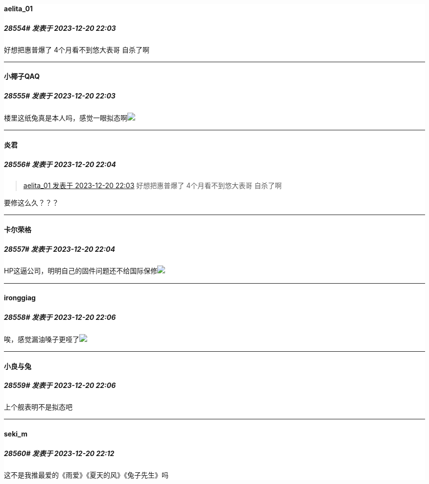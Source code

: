 ####  aelita_01  
##### 28554#       发表于 2023-12-20 22:03

好想把惠普爆了
4个月看不到悠大表哥 自杀了啊

*****

####  小椰子QAQ  
##### 28555#       发表于 2023-12-20 22:03

楼里这纸兔真是本人吗，感觉一眼拟态啊<img src="https://static.saraba1st.com/image/smiley/face2017/067.png" referrerpolicy="no-referrer">

*****

####  炎君  
##### 28556#       发表于 2023-12-20 22:04

<blockquote><a href="httphttps://bbs.saraba1st.com/2b/forum.php?mod=redirect&amp;goto=findpost&amp;pid=63391890&amp;ptid=2162099" target="_blank">aelita_01 发表于 2023-12-20 22:03</a>
好想把惠普爆了
4个月看不到悠大表哥 自杀了啊</blockquote>
要修这么久？？？

*****

####  卡尔荣格  
##### 28557#       发表于 2023-12-20 22:04

HP这逼公司，明明自己的固件问题还不给国际保修<img src="https://static.saraba1st.com/image/smiley/face2017/126.png" referrerpolicy="no-referrer">

*****

####  ironggiag  
##### 28558#       发表于 2023-12-20 22:06

唉，感觉漏油嗓子更哑了<img src="https://static.saraba1st.com/image/smiley/face2017/138.png" referrerpolicy="no-referrer">

*****

####  小良与兔  
##### 28559#       发表于 2023-12-20 22:06

上个舰表明不是拟态吧

*****

####  seki_m  
##### 28560#       发表于 2023-12-20 22:12

这不是我推最爱的《雨爱》《夏天的风》《兔子先生》吗
